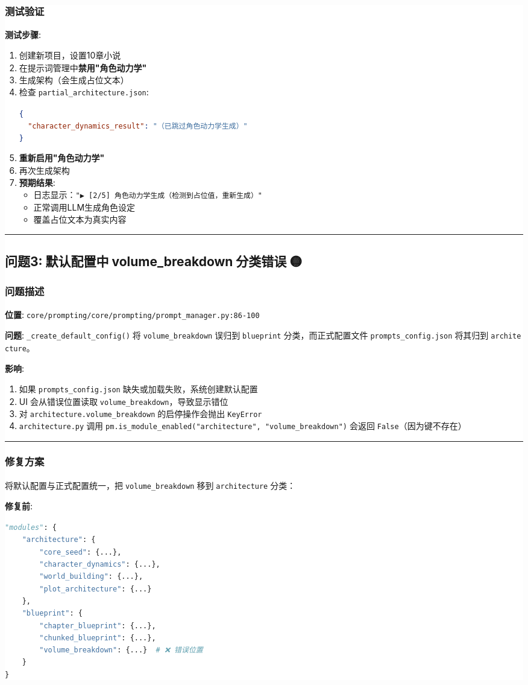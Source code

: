 
### 测试验证

**测试步骤**:
1. 创建新项目，设置10章小说
2. 在提示词管理中**禁用"角色动力学"**
3. 生成架构（会生成占位文本）
4. 检查 `partial_architecture.json`:
   ```json
   {
     "character_dynamics_result": "（已跳过角色动力学生成）"
   }
   ```
5. **重新启用"角色动力学"**
6. 再次生成架构
7. **预期结果**:
   - 日志显示：`"▶ [2/5] 角色动力学生成（检测到占位值，重新生成）"`
   - 正常调用LLM生成角色设定
   - 覆盖占位文本为真实内容

---

## 问题3: 默认配置中 volume_breakdown 分类错误 🟡

### 问题描述
**位置**: `core/prompting/core/prompting/prompt_manager.py:86-100`

**问题**: `_create_default_config()` 将 `volume_breakdown` 误归到 `blueprint` 分类，而正式配置文件 `prompts_config.json` 将其归到 `architecture`。

**影响**:
1. 如果 `prompts_config.json` 缺失或加载失败，系统创建默认配置
2. UI 会从错误位置读取 `volume_breakdown`，导致显示错位
3. 对 `architecture.volume_breakdown` 的启停操作会抛出 `KeyError`
4. `architecture.py` 调用 `pm.is_module_enabled("architecture", "volume_breakdown")` 会返回 `False`（因为键不存在）

---

### 修复方案

将默认配置与正式配置统一，把 `volume_breakdown` 移到 `architecture` 分类：

**修复前**:
```python
"modules": {
    "architecture": {
        "core_seed": {...},
        "character_dynamics": {...},
        "world_building": {...},
        "plot_architecture": {...}
    },
    "blueprint": {
        "chapter_blueprint": {...},
        "chunked_blueprint": {...},
        "volume_breakdown": {...}  # ❌ 错误位置
    }
}
```
